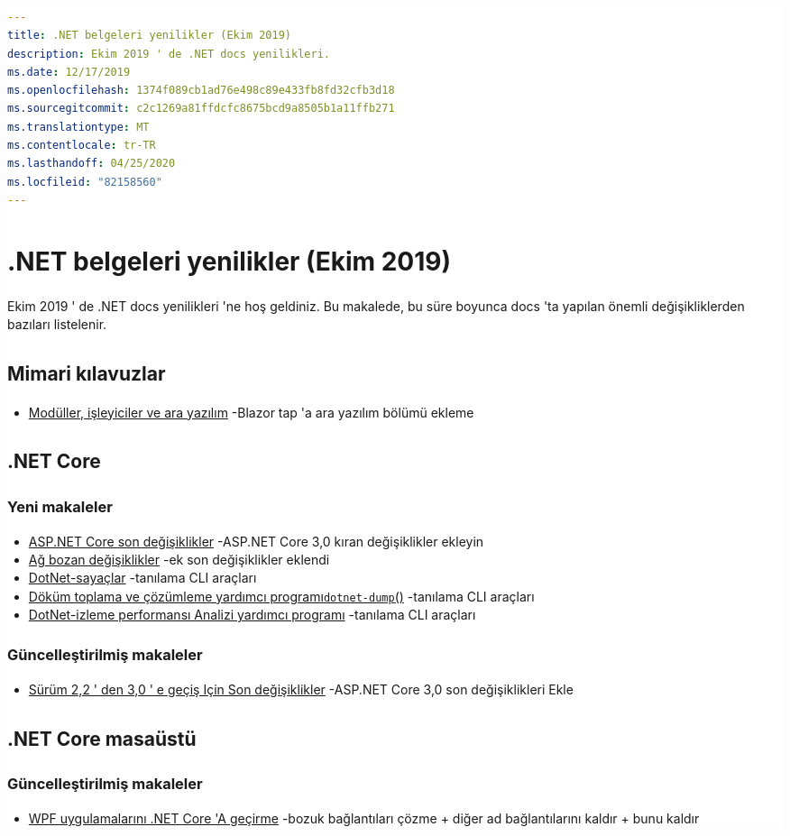 ```yaml
---
title: .NET belgeleri yenilikler (Ekim 2019)
description: Ekim 2019 ' de .NET docs yenilikleri.
ms.date: 12/17/2019
ms.openlocfilehash: 1374f089cb1ad76e498c89e433fb8fd32cfb3d18
ms.sourcegitcommit: c2c1269a81ffdcfc8675bcd9a8505b1a11ffb271
ms.translationtype: MT
ms.contentlocale: tr-TR
ms.lasthandoff: 04/25/2020
ms.locfileid: "82158560"
---
```

# <a name="net-docs-whats-new-october-2019"></a>.NET belgeleri yenilikler (Ekim 2019)

Ekim 2019 ' de .NET docs yenilikleri 'ne hoş geldiniz. Bu makalede, bu süre boyunca docs 'ta yapılan önemli değişikliklerden bazıları listelenir.

## <a name="architecture-guides"></a>Mimari kılavuzlar

- [Modüller, işleyiciler ve ara yazılım](../architecture/blazor-for-web-forms-developers/middleware.md) -Blazor tap 'a ara yazılım bölümü ekleme

## <a name="net-core"></a>.NET Core

### <a name="new-articles"></a>Yeni makaleler

- [ASP.NET Core son değişiklikler](../core/compatibility/aspnetcore.md) -ASP.NET Core 3,0 kıran değişiklikler ekleyin
- [Ağ bozan değişiklikler](../core/compatibility/networking.md) -ek son değişiklikler eklendi
- [DotNet-sayaçlar](../core/diagnostics/dotnet-counters.md) -tanılama CLI araçları
- [Döküm toplama ve çözümleme yardımcı programı`dotnet-dump`()](../core/diagnostics/dotnet-dump.md) -tanılama CLI araçları
- [DotNet-izleme performansı Analizi yardımcı programı](../core/diagnostics/dotnet-trace.md) -tanılama CLI araçları

### <a name="updated-articles"></a>Güncelleştirilmiş makaleler

- [Sürüm 2,2 ' den 3,0 ' e geçiş Için Son değişiklikler](../core/compatibility/2.2-3.0.md) -ASP.NET Core 3,0 son değişiklikleri Ekle

## <a name="net-core-desktop"></a>.NET Core masaüstü

### <a name="updated-articles"></a>Güncelleştirilmiş makaleler

- [WPF uygulamalarını .NET Core 'A geçirme](../desktop-wpf/migration/convert-project-from-net-framework.md) -bozuk bağlantıları çözme + diğer ad bağlantılarını kaldır + bunu kaldır
